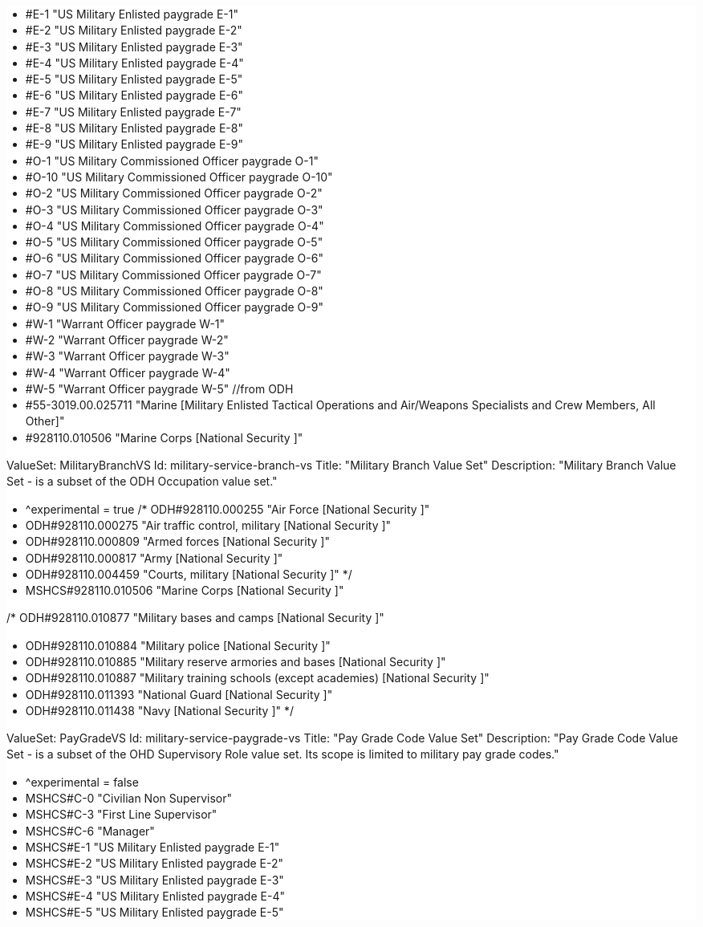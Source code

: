 * #E-1	"US Military Enlisted paygrade E-1"
* #E-2	"US Military Enlisted paygrade E-2"
* #E-3	"US Military Enlisted paygrade E-3"
* #E-4	"US Military Enlisted paygrade E-4"
* #E-5	"US Military Enlisted paygrade E-5"
* #E-6	"US Military Enlisted paygrade E-6"
* #E-7	"US Military Enlisted paygrade E-7"
* #E-8	"US Military Enlisted paygrade E-8"
* #E-9	"US Military Enlisted paygrade E-9"
* #O-1	"US Military Commissioned Officer paygrade O-1"
* #O-10	"US Military Commissioned Officer paygrade O-10"
* #O-2	"US Military Commissioned Officer paygrade O-2"
* #O-3	"US Military Commissioned Officer paygrade  O-3"
* #O-4	"US Military Commissioned Officer paygrade O-4"
* #O-5	"US Military Commissioned Officer paygrade O-5"
* #O-6	"US Military Commissioned Officer paygrade O-6"
* #O-7	"US Military Commissioned Officer paygrade O-7"
* #O-8	"US Military Commissioned Officer paygrade O-8"
* #O-9	"US Military Commissioned Officer paygrade O-9"
* #W-1	"Warrant Officer paygrade W-1"
* #W-2	"Warrant Officer paygrade W-2"
* #W-3	"Warrant Officer paygrade W-3"
* #W-4	"Warrant Officer paygrade W-4"
* #W-5	"Warrant Officer paygrade W-5"
//from ODH
* #55-3019.00.025711    "Marine [Military Enlisted Tactical Operations and Air/Weapons Specialists and Crew Members, All Other]"
* #928110.010506	"Marine Corps [National Security ]"

ValueSet:    MilitaryBranchVS
Id: military-service-branch-vs
Title: "Military Branch Value Set"
Description: "Military Branch Value Set - is a subset of the ODH Occupation value set."
* ^experimental = true
/* ODH#928110.000255	"Air Force [National Security ]"
* ODH#928110.000275	"Air traffic control, military [National Security ]"
* ODH#928110.000809	"Armed forces [National Security ]"
* ODH#928110.000817	"Army [National Security ]"
* ODH#928110.004459	"Courts, military [National Security ]"
*/
* MSHCS#928110.010506	"Marine Corps [National Security ]"

/* ODH#928110.010877	"Military bases and camps [National Security ]"
* ODH#928110.010884	"Military police [National Security ]"
* ODH#928110.010885	"Military reserve armories and bases [National Security ]"
* ODH#928110.010887	"Military training schools (except academies) [National Security ]"
* ODH#928110.011393	"National Guard [National Security ]"
* ODH#928110.011438	"Navy [National Security ]"
*/


ValueSet:    PayGradeVS
Id: military-service-paygrade-vs
Title: "Pay Grade Code Value Set"
Description: "Pay Grade Code Value Set - is a subset of the OHD Supervisory Role value set. Its scope is limited to military pay grade codes."
* ^experimental = false
* MSHCS#C-0	"Civilian Non Supervisor"
* MSHCS#C-3	"First Line Supervisor"
* MSHCS#C-6	"Manager"
* MSHCS#E-1	"US Military Enlisted paygrade E-1"
* MSHCS#E-2	"US Military Enlisted paygrade E-2"
* MSHCS#E-3	"US Military Enlisted paygrade E-3"
* MSHCS#E-4	"US Military Enlisted paygrade E-4"
* MSHCS#E-5	"US Military Enlisted paygrade E-5"